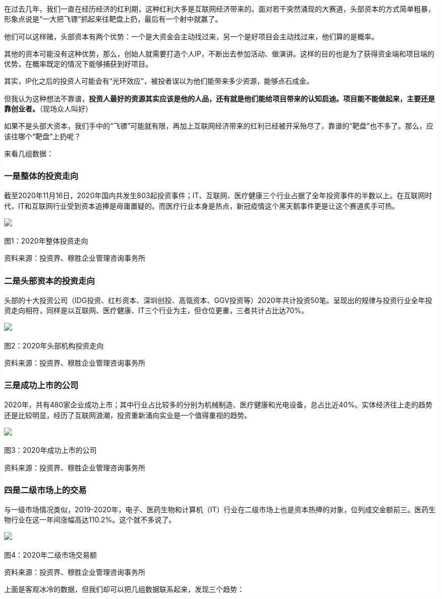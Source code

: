 在过去几年，我们一直在经历经济的红利期，这种红利大多是互联网经济带来的。面对若干突然涌现的大赛道，头部资本的方式简单粗暴，形象点说是“一大把飞镖”抓起来往靶盘上扔，最后有一个射中就赢了。

他们可以这样赌，头部资本有两个优势：一个是大资金会主动找过来，另一个是好项目会主动找过来，他们算的是概率。

其他的资本可能没有这种优势，那么，创始人就需要打造个人IP，不断出去参加活动、做演讲。这样的目的也是为了获得资金端和项目端的优势，在概率既定的情况下能够捕获到好项目。

其实，IP化之后的投资人可能会有“光环效应”，被投者误以为他们能带来多少资源，能够点石成金。

但我认为这种想法不靠谱，**投资人最好的资源其实应该是他的人品，还有就是他们能给项目带来的认知启迪。项目能不能做起来，主要还是靠创业者。**（现场众人叫好）

如果不是头部大资本，我们手中的“飞镖”可能就有限，再加上互联网经济带来的红利已经被开采殆尽了，靠谱的“靶盘”也不多了。那么，应该往哪个“靶盘”上扔呢？

来看几组数据：

### 一是整体的投资走向

截至2020年11月16日，2020年国内共发生803起投资事件；IT、互联网、医疗健康三个行业占据了全年投资事件的半数以上。在互联网时代，IT和互联网行业受到资本追捧是毋庸置疑的。而医疗行业本身是热点，新冠疫情这个黑天鹅事件更是让这个赛道炙手可热。

![](https://image.woshipm.com/wp-files/2020/12/84LKWqBJW9C5pX5Xk8BH.jpeg)

图1：2020年整体投资走向

资料来源：投资界、穆胜企业管理咨询事务所

### 二是头部资本的投资走向

头部的十大投资公司（IDG投资、红杉资本、深圳创投、高瓴资本、GGV投资等）2020年共计投资50笔。呈现出的规律与投资行业全年投资走向相符，同样是以互联网、医疗健康、IT三个行业为主，但仓位更重，三者共计占比达70%。

![](https://image.woshipm.com/wp-files/2020/12/PMG9LXOomuNIe3GSXD2d.jpeg)

图2：2020年头部机构投资走向

资料来源：投资界、穆胜企业管理咨询事务所

### 三是成功上市的公司

2020年，共有480家企业成功上市；其中行业占比较多的分别为机械制造、医疗健康和光电设备，总占比近40%。实体经济往上走的趋势还是比较明显，经历了互联网浪潮，投资重新涌向实业是一个值得重视的趋势。

![](https://image.woshipm.com/wp-files/2020/12/x3IB00XRCs3b0fE48JZk.jpeg)

图3：2020年成功上市的公司

资料来源：投资界、穆胜企业管理咨询事务所

### 四是二级市场上的交易

与一级市场情况类似，2019-2020年，电子、医药生物和计算机（IT）行业在二级市场上也是资本热捧的对象，位列成交金额前三。医药生物行业在这一年间涨幅高达110.2%。这个就不多说了。

![](https://image.woshipm.com/wp-files/2020/12/QMIODM9SFz4gwPqLe17e.png)

图4：2020年二级市场交易额

资料来源：投资界、穆胜企业管理咨询事务所

上面是客观冰冷的数据，但我们却可以把几组数据联系起来，发现三个趋势：
